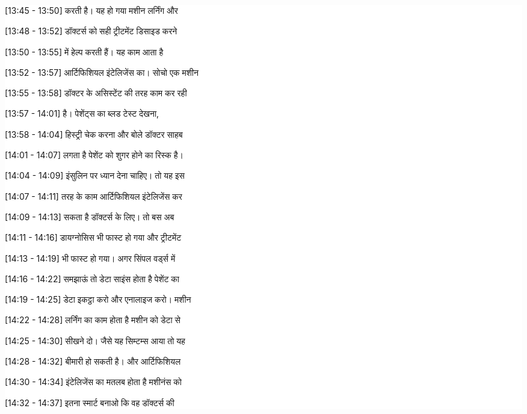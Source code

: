 [13:45 - 13:50]
करती है। यह हो गया मशीन लर्निंग और

[13:48 - 13:52]
डॉक्टर्स को सही ट्रीटमेंट डिसाइड करने

[13:50 - 13:55]
में हेल्प करती हैं। यह काम आता है

[13:52 - 13:57]
आर्टिफिशियल इंटेलिजेंस का। सोचो एक मशीन

[13:55 - 13:58]
डॉक्टर के असिस्टेंट की तरह काम कर रही

[13:57 - 14:01]
है। पेशेंट्स का ब्लड टेस्ट देखना,

[13:58 - 14:04]
हिस्ट्री चेक करना और बोले डॉक्टर साहब

[14:01 - 14:07]
लगता है पेशेंट को शुगर होने का रिस्क है।

[14:04 - 14:09]
इंसुलिन पर ध्यान देना चाहिए। तो यह इस

[14:07 - 14:11]
तरह के काम आर्टिफिशियल इंटेलिजेंस कर

[14:09 - 14:13]
सकता है डॉक्टर्स के लिए। तो बस अब

[14:11 - 14:16]
डायग्नोसिस भी फास्ट हो गया और ट्रीटमेंट

[14:13 - 14:19]
भी फास्ट हो गया। अगर सिंपल वर्ड्स में

[14:16 - 14:22]
समझाऊं तो डेटा साइंस होता है पेशेंट का

[14:19 - 14:25]
डेटा इकट्ठा करो और एनालाइज करो। मशीन

[14:22 - 14:28]
लर्निंग का काम होता है मशीन को डेटा से

[14:25 - 14:30]
सीखने दो। जैसे यह सिम्टम्स आया तो यह

[14:28 - 14:32]
बीमारी हो सकती है। और आर्टिफिशियल

[14:30 - 14:34]
इंटेलिजेंस का मतलब होता है मशीनंस को

[14:32 - 14:37]
इतना स्मार्ट बनाओ कि वह डॉक्टर्स की
